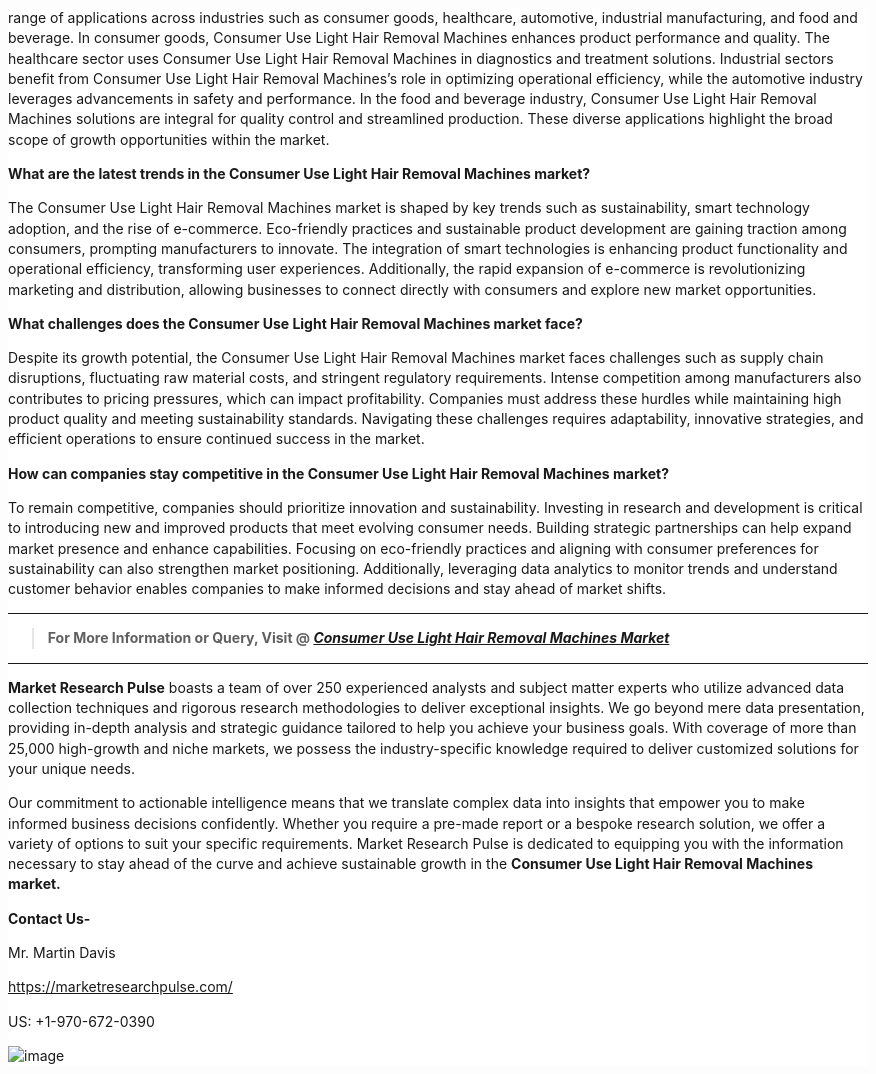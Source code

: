range of applications across industries such as consumer goods, healthcare, automotive, industrial manufacturing, and food and beverage. In consumer goods, Consumer Use Light Hair Removal Machines enhances product performance and quality. The healthcare sector uses Consumer Use Light Hair Removal Machines in diagnostics and treatment solutions. Industrial sectors benefit from Consumer Use Light Hair Removal Machines&rsquo;s role in optimizing operational efficiency, while the automotive industry leverages advancements in safety and performance. In the food and beverage industry, Consumer Use Light Hair Removal Machines solutions are integral for quality control and streamlined production. These diverse applications highlight the broad scope of growth opportunities within the market.</p><p><strong>What are the latest trends in the Consumer Use Light Hair Removal Machines market?</strong></p><p>The Consumer Use Light Hair Removal Machines market is shaped by key trends such as sustainability, smart technology adoption, and the rise of e-commerce. Eco-friendly practices and sustainable product development are gaining traction among consumers, prompting manufacturers to innovate. The integration of smart technologies is enhancing product functionality and operational efficiency, transforming user experiences. Additionally, the rapid expansion of e-commerce is revolutionizing marketing and distribution, allowing businesses to connect directly with consumers and explore new market opportunities.</p><p><strong>What challenges does the Consumer Use Light Hair Removal Machines market face?</strong></p><p>Despite its growth potential, the Consumer Use Light Hair Removal Machines market faces challenges such as supply chain disruptions, fluctuating raw material costs, and stringent regulatory requirements. Intense competition among manufacturers also contributes to pricing pressures, which can impact profitability. Companies must address these hurdles while maintaining high product quality and meeting sustainability standards. Navigating these challenges requires adaptability, innovative strategies, and efficient operations to ensure continued success in the market.</p><p><strong>How can companies stay competitive in the Consumer Use Light Hair Removal Machines market?</strong></p><p>To remain competitive, companies should prioritize innovation and sustainability. Investing in research and development is critical to introducing new and improved products that meet evolving consumer needs. Building strategic partnerships can help expand market presence and enhance capabilities. Focusing on eco-friendly practices and aligning with consumer preferences for sustainability can also strengthen market positioning. Additionally, leveraging data analytics to monitor trends and understand customer behavior enables companies to make informed decisions and stay ahead of market shifts.</p><hr /><blockquote><p><strong>For More Information or Query, Visit @&nbsp;<em><a href="https://marketresearchpulse.com/report/121027/consumer-use-light-hair-removal-machines-market?utm_source=Linkedin&utm_medium=091">Consumer Use Light Hair Removal Machines Market</a></em></strong></p></blockquote><hr /><p><strong>Market Research Pulse</strong> boasts a team of over 250 experienced analysts and subject matter experts who utilize advanced data collection techniques and rigorous research methodologies to deliver exceptional insights. We go beyond mere data presentation, providing in-depth analysis and strategic guidance tailored to help you achieve your business goals. With coverage of more than 25,000 high-growth and niche markets, we possess the industry-specific knowledge required to deliver customized solutions for your unique needs.</p><p>Our commitment to actionable intelligence means that we translate complex data into insights that empower you to make informed business decisions confidently. Whether you require a pre-made report or a bespoke research solution, we offer a variety of options to suit your specific requirements. Market Research Pulse is dedicated to equipping you with the information necessary to stay ahead of the curve and achieve sustainable growth in the <strong>Consumer Use Light Hair Removal Machines market.</strong></p><p><strong>Contact Us-</strong></p><p>Mr. Martin Davis</p><p>https://marketresearchpulse.com/</p><p>US: +1-970-672-0390</p>
![image](https://github.com/user-attachments/assets/b8c38203-30e8-426e-a33b-490091a51ebc)
